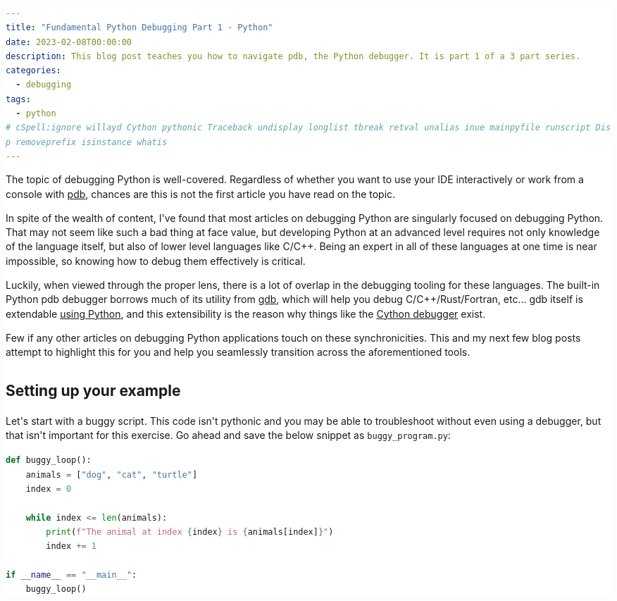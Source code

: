 ```yaml
---
title: "Fundamental Python Debugging Part 1 - Python"
date: 2023-02-08T00:00:00
description: This blog post teaches you how to navigate pdb, the Python debugger. It is part 1 of a 3 part series.
categories:
  - debugging
tags:
  - python
# cSpell:ignore willayd Cython pythonic Traceback undisplay longlist tbreak retval unalias inue mainpyfile runscript Disp removeprefix isinstance whatis
---
```


The topic of debugging Python is well-covered. Regardless of whether you want to use your IDE interactively or work from a console with [pdb](https://docs.python.org/3/library/pdb.html), chances are this is not the first article you have read on the topic.

In spite of the wealth of content, I've found that most articles on debugging Python are singularly focused on debugging Python. That may not seem like such a bad thing at face value, but developing Python at an advanced level requires not only knowledge of the language itself, but also of lower level languages like C/C++. Being an expert in all of these languages at one time is near impossible, so knowing how to debug them effectively is critical.

Luckily, when viewed through the proper lens, there is a lot of overlap in the debugging tooling for these languages. The built-in Python pdb debugger borrows much of its utility from [gdb](https://sourceware.org/gdb/),  which will help you debug C/C++/Rust/Fortran, etc... gdb itself is extendable [using Python](https://sourceware.org/gdb/onlinedocs/gdb/Python.html#Python), and this extensibility is the reason why things like the [Cython debugger](https://cython.readthedocs.io/en/latest/src/userguide/debugging.html) exist.

Few if any other articles on debugging Python applications touch on these synchronicities. This and my next few blog posts attempt to highlight this for you and help you seamlessly transition across the aforementioned tools.

## Setting up your example

Let's start with a buggy script. This code isn't pythonic and you may be able to troubleshoot without even using a debugger, but that isn't important for this exercise. Go ahead and save the below snippet as ``buggy_program.py``:

```python
def buggy_loop():
    animals = ["dog", "cat", "turtle"]
    index = 0

    while index <= len(animals):
        print(f"The animal at index {index} is {animals[index]}")
        index += 1

if __name__ == "__main__":
    buggy_loop()
```
